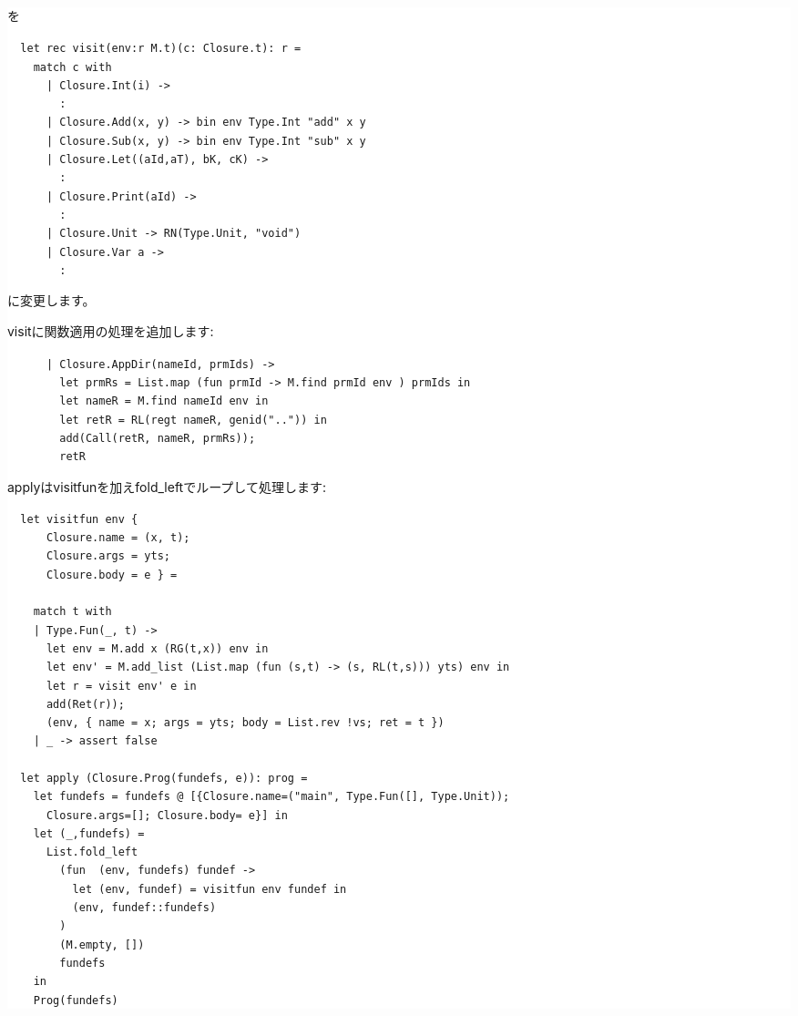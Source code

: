 ```
```

を

```
  let rec visit(env:r M.t)(c: Closure.t): r =
    match c with
      | Closure.Int(i) ->
      	:
      | Closure.Add(x, y) -> bin env Type.Int "add" x y
      | Closure.Sub(x, y) -> bin env Type.Int "sub" x y
      | Closure.Let((aId,aT), bK, cK) ->
      	:
      | Closure.Print(aId) ->
      	:
      | Closure.Unit -> RN(Type.Unit, "void")
      | Closure.Var a ->
      	:
```

に変更します。


visitに関数適用の処理を追加します:

```
      | Closure.AppDir(nameId, prmIds) ->
        let prmRs = List.map (fun prmId -> M.find prmId env ) prmIds in
        let nameR = M.find nameId env in
        let retR = RL(regt nameR, genid("..")) in
        add(Call(retR, nameR, prmRs));
        retR
```

applyはvisitfunを加えfold_leftでループして処理します:

```
  let visitfun env {
      Closure.name = (x, t); 
      Closure.args = yts;
      Closure.body = e } =

    match t with
    | Type.Fun(_, t) ->
      let env = M.add x (RG(t,x)) env in
      let env' = M.add_list (List.map (fun (s,t) -> (s, RL(t,s))) yts) env in
      let r = visit env' e in
      add(Ret(r));
      (env, { name = x; args = yts; body = List.rev !vs; ret = t })
    | _ -> assert false

  let apply (Closure.Prog(fundefs, e)): prog =
    let fundefs = fundefs @ [{Closure.name=("main", Type.Fun([], Type.Unit));
      Closure.args=[]; Closure.body= e}] in
    let (_,fundefs) =
      List.fold_left
        (fun  (env, fundefs) fundef ->
          let (env, fundef) = visitfun env fundef in
          (env, fundef::fundefs)
        )
        (M.empty, [])
        fundefs
    in
    Prog(fundefs)
```
